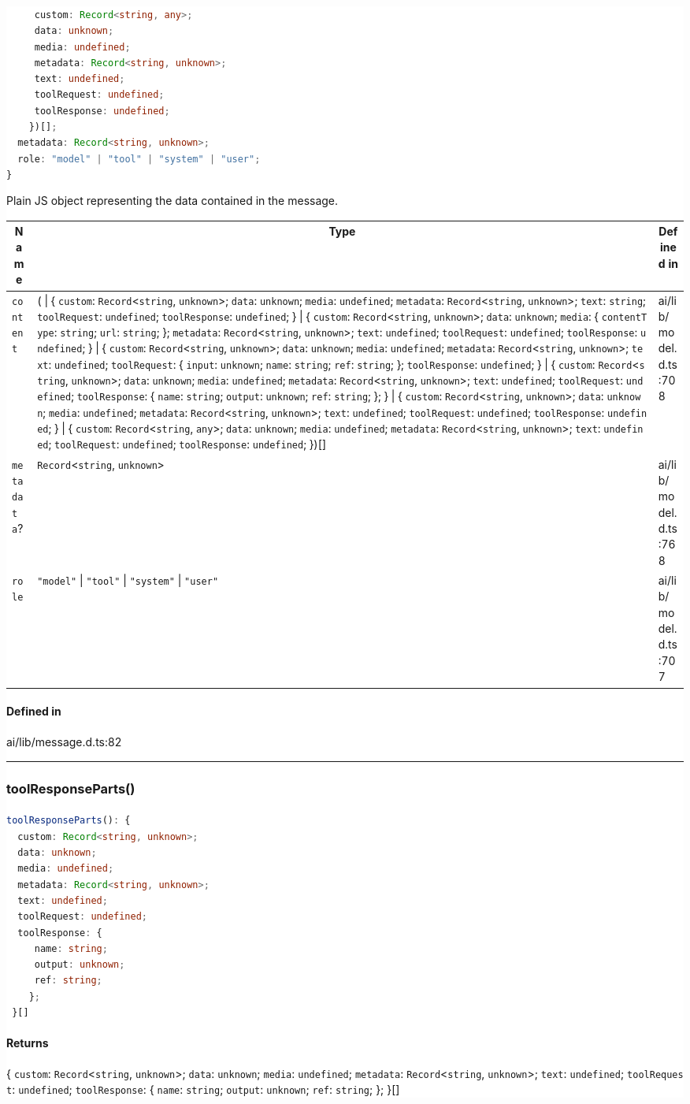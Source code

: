 ```ts
     custom: Record<string, any>;
     data: unknown;
     media: undefined;
     metadata: Record<string, unknown>;
     text: undefined;
     toolRequest: undefined;
     toolResponse: undefined;
    })[];
  metadata: Record<string, unknown>;
  role: "model" | "tool" | "system" | "user";
}
```

Plain JS object representing the data contained in the message.

| Name | Type | Defined in |
| ------ | ------ | ------ |
| `content` | ( \| \{ `custom`: `Record`\<`string`, `unknown`\>; `data`: `unknown`; `media`: `undefined`; `metadata`: `Record`\<`string`, `unknown`\>; `text`: `string`; `toolRequest`: `undefined`; `toolResponse`: `undefined`; \} \| \{ `custom`: `Record`\<`string`, `unknown`\>; `data`: `unknown`; `media`: \{ `contentType`: `string`; `url`: `string`; \}; `metadata`: `Record`\<`string`, `unknown`\>; `text`: `undefined`; `toolRequest`: `undefined`; `toolResponse`: `undefined`; \} \| \{ `custom`: `Record`\<`string`, `unknown`\>; `data`: `unknown`; `media`: `undefined`; `metadata`: `Record`\<`string`, `unknown`\>; `text`: `undefined`; `toolRequest`: \{ `input`: `unknown`; `name`: `string`; `ref`: `string`; \}; `toolResponse`: `undefined`; \} \| \{ `custom`: `Record`\<`string`, `unknown`\>; `data`: `unknown`; `media`: `undefined`; `metadata`: `Record`\<`string`, `unknown`\>; `text`: `undefined`; `toolRequest`: `undefined`; `toolResponse`: \{ `name`: `string`; `output`: `unknown`; `ref`: `string`; \}; \} \| \{ `custom`: `Record`\<`string`, `unknown`\>; `data`: `unknown`; `media`: `undefined`; `metadata`: `Record`\<`string`, `unknown`\>; `text`: `undefined`; `toolRequest`: `undefined`; `toolResponse`: `undefined`; \} \| \{ `custom`: `Record`\<`string`, `any`\>; `data`: `unknown`; `media`: `undefined`; `metadata`: `Record`\<`string`, `unknown`\>; `text`: `undefined`; `toolRequest`: `undefined`; `toolResponse`: `undefined`; \})[] | ai/lib/model.d.ts:708 |
| `metadata`? | `Record`\<`string`, `unknown`\> | ai/lib/model.d.ts:768 |
| `role` | `"model"` \| `"tool"` \| `"system"` \| `"user"` | ai/lib/model.d.ts:707 |

#### Defined in

ai/lib/message.d.ts:82

***

### toolResponseParts()

```ts
toolResponseParts(): {
  custom: Record<string, unknown>;
  data: unknown;
  media: undefined;
  metadata: Record<string, unknown>;
  text: undefined;
  toolRequest: undefined;
  toolResponse: {
     name: string;
     output: unknown;
     ref: string;
    };
 }[]
```

#### Returns

\{
  `custom`: `Record`\<`string`, `unknown`\>;
  `data`: `unknown`;
  `media`: `undefined`;
  `metadata`: `Record`\<`string`, `unknown`\>;
  `text`: `undefined`;
  `toolRequest`: `undefined`;
  `toolResponse`: \{
     `name`: `string`;
     `output`: `unknown`;
     `ref`: `string`;
    \};
 \}[]
